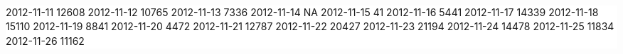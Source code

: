    <td style="text-align:left;"> 2012-11-11 </td>
   <td style="text-align:right;"> 12608 </td>
  </tr>
  <tr>
   <td style="text-align:left;"> 2012-11-12 </td>
   <td style="text-align:right;"> 10765 </td>
  </tr>
  <tr>
   <td style="text-align:left;"> 2012-11-13 </td>
   <td style="text-align:right;"> 7336 </td>
  </tr>
  <tr>
   <td style="text-align:left;"> 2012-11-14 </td>
   <td style="text-align:right;"> NA </td>
  </tr>
  <tr>
   <td style="text-align:left;"> 2012-11-15 </td>
   <td style="text-align:right;"> 41 </td>
  </tr>
  <tr>
   <td style="text-align:left;"> 2012-11-16 </td>
   <td style="text-align:right;"> 5441 </td>
  </tr>
  <tr>
   <td style="text-align:left;"> 2012-11-17 </td>
   <td style="text-align:right;"> 14339 </td>
  </tr>
  <tr>
   <td style="text-align:left;"> 2012-11-18 </td>
   <td style="text-align:right;"> 15110 </td>
  </tr>
  <tr>
   <td style="text-align:left;"> 2012-11-19 </td>
   <td style="text-align:right;"> 8841 </td>
  </tr>
  <tr>
   <td style="text-align:left;"> 2012-11-20 </td>
   <td style="text-align:right;"> 4472 </td>
  </tr>
  <tr>
   <td style="text-align:left;"> 2012-11-21 </td>
   <td style="text-align:right;"> 12787 </td>
  </tr>
  <tr>
   <td style="text-align:left;"> 2012-11-22 </td>
   <td style="text-align:right;"> 20427 </td>
  </tr>
  <tr>
   <td style="text-align:left;"> 2012-11-23 </td>
   <td style="text-align:right;"> 21194 </td>
  </tr>
  <tr>
   <td style="text-align:left;"> 2012-11-24 </td>
   <td style="text-align:right;"> 14478 </td>
  </tr>
  <tr>
   <td style="text-align:left;"> 2012-11-25 </td>
   <td style="text-align:right;"> 11834 </td>
  </tr>
  <tr>
   <td style="text-align:left;"> 2012-11-26 </td>
   <td style="text-align:right;"> 11162 </td>
  </tr>
  <tr>